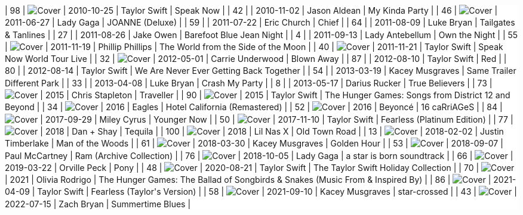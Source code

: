 | 98 | ![Cover](https://lastfm.freetls.fastly.net/i/u/34s/a9ff4f81e3402e5fdd3c8e85681ad606.png) | 2010-10-25 | Taylor Swift | Speak Now |
| 42 |  | 2010-11-02 | Jason Aldean | My Kinda Party |
| 46 | ![Cover](https://i.discogs.com/MAOdJcKFlyySdMv2VQmSMj_YADgXZQjfCB9ke8J5HB4/rs:fit/g:sm/q:40/h:150/w:150/czM6Ly9kaXNjb2dz/LWRhdGFiYXNlLWlt/YWdlcy9SLTIzODQz/NTEtMTY3NTA0NTQy/NC02MDg1LmpwZWc.jpeg) | 2011-06-27 | Lady Gaga | JOANNE (Deluxe) |
| 59 |  | 2011-07-22 | Eric Church | Chief |
| 64 |  | 2011-08-09 | Luke Bryan | Tailgates &amp; Tanlines |
| 27 |  | 2011-08-26 | Jake Owen | Barefoot Blue Jean Night |
| 4 |  | 2011-09-13 | Lady Antebellum | Own the Night |
| 55 | ![Cover](https://lastfm.freetls.fastly.net/i/u/34s/ae5d22987f89445da85a6ec7d2bbc668.png) | 2011-11-19 | Phillip Phillips | The World from the Side of the Moon |
| 40 | ![Cover](https://lastfm.freetls.fastly.net/i/u/34s/3727b95c9ccb4b9a894ae15fe3db1319.png) | 2011-11-21 | Taylor Swift | Speak Now World Tour Live |
| 32 | ![Cover](https://i.discogs.com/bfbD78NH5MC0-cIkwVIbwDixcnV7KNdF599N4SQlfAI/rs:fit/g:sm/q:40/h:150/w:150/czM6Ly9kaXNjb2dz/LWRhdGFiYXNlLWlt/YWdlcy9SLTM1NzU4/MDgtMTMzNTk1NDk3/My5qcGVn.jpeg) | 2012-05-01 | Carrie Underwood | Blown Away |
| 87 |  | 2012-08-10 | Taylor Swift | Red |
| 80 |  | 2012-08-14 | Taylor Swift | We Are Never Ever Getting Back Together |
| 54 |  | 2013-03-19 | Kacey Musgraves | Same Trailer Different Park |
| 33 |  | 2013-04-08 | Luke Bryan | Crash My Party |
| 8 |  | 2013-05-17 | Darius Rucker | True Believers |
| 73 | ![Cover](https://i.discogs.com/oRJy2mbZchwPGoOMJHogsR2-rQ6HIfCE9Y72_vZ870o/rs:fit/g:sm/q:40/h:150/w:150/czM6Ly9kaXNjb2dz/LWRhdGFiYXNlLWlt/YWdlcy9SLTY5ODc3/MjgtMTUyNDY5MzUy/NS03MjIxLmpwZWc.jpeg) | 2015 | Chris Stapleton | Traveller |
| 90 | ![Cover](https://lastfm.freetls.fastly.net/i/u/34s/744ac6c94364403d9549af2cb7aef775.png) | 2015 | Taylor Swift | The Hunger Games: Songs from District 12 and Beyond |
| 34 | ![Cover](https://i.discogs.com/OBjs-71k39_eY-qfcLdypsF1ss2BeDz2LgqZX5TK9yc/rs:fit/g:sm/q:40/h:150/w:150/czM6Ly9kaXNjb2dz/LWRhdGFiYXNlLWlt/YWdlcy9SLTE5MDY2/MzQtMTI1MTU4MTU0/Ni5qcGVn.jpeg) | 2016 | Eagles | Hotel California (Remastered) |
| 52 | ![Cover](https://i.discogs.com/MNTBgFTWcBU-SYAS0wdGpyhrE8mBIhFwOv97uZ_5uLI/rs:fit/g:sm/q:40/h:150/w:150/czM6Ly9kaXNjb2dz/LWRhdGFiYXNlLWlt/YWdlcy9SLTIwOTM5/My0xNTc0NDU0NDEy/LTYyOTYuanBlZw.jpeg) | 2016 | Beyoncé | 16 caRriAGeS |
| 84 | ![Cover](https://i.discogs.com/OXDxN7-Ws3x-PBSe52nwitDqnNUq0ONETh7hAb9n2Mc/rs:fit/g:sm/q:40/h:150/w:150/czM6Ly9kaXNjb2dz/LWRhdGFiYXNlLWlt/YWdlcy9SLTEwNzIx/NzIzLTE1MDMwNzUy/MzUtNzkzNi5qcGVn.jpeg) | 2017-09-29 | Miley Cyrus | Younger Now |
| 50 | ![Cover](https://i.discogs.com/jbNF0W7gAelI_MzEiKPmxmKO0DcBA-I8Zz2bFftHEu0/rs:fit/g:sm/q:40/h:150/w:150/czM6Ly9kaXNjb2dz/LWRhdGFiYXNlLWlt/YWdlcy9SLTE4MjM0/MjM1LTE2MTgxMjQ0/ODQtNzAyNS5qcGVn.jpeg) | 2017-11-10 | Taylor Swift | Fearless (Platinum Edition) |
| 77 | ![Cover](https://i.discogs.com/mKPn53KzMbCzhuodWXdTBvstE0dhJ2ZEkQ9Nm7JU-MQ/rs:fit/g:sm/q:40/h:150/w:150/czM6Ly9kaXNjb2dz/LWRhdGFiYXNlLWlt/YWdlcy9SLTEzNDE0/NzY0LTE1NTM3Njcy/NDMtNjk4Ni5qcGVn.jpeg) | 2018 | Dan + Shay | Tequila |
| 100 | ![Cover](https://i.discogs.com/7MF-NXTXhzAIKhCSTIZwYLkc9iA9zhcbNTjg4x6iXLg/rs:fit/g:sm/q:40/h:150/w:150/czM6Ly9kaXNjb2dz/LWRhdGFiYXNlLWlt/YWdlcy9SLTEzNDQ1/NTAwLTE2MTU2NzQx/NjAtMjgwOS5qcGVn.jpeg) | 2018 | Lil Nas X | Old Town Road |
| 13 | ![Cover](https://i.discogs.com/O2IHScUtHgfyN0pFaKjRxGF91OYYJ4vzJfTxuK55VqY/rs:fit/g:sm/q:40/h:150/w:150/czM6Ly9kaXNjb2dz/LWRhdGFiYXNlLWlt/YWdlcy9SLTExNDQ5/MDkwLTE1MTc1OTcw/OTQtMzY3My5qcGVn.jpeg) | 2018-02-02 | Justin Timberlake | Man of the Woods |
| 61 | ![Cover](https://i.discogs.com/CNC-_baPUek4ARTLi3SqmvjgKteWNTHMiLmXZAdPVKY/rs:fit/g:sm/q:40/h:150/w:150/czM6Ly9kaXNjb2dz/LWRhdGFiYXNlLWlt/YWdlcy9SLTExNzc2/NjgyLTE1NDYwMjg3/MTktODk0MC5qcGVn.jpeg) | 2018-03-30 | Kacey Musgraves | Golden Hour |
| 53 | ![Cover](https://lastfm.freetls.fastly.net/i/u/34s/56a3dc32cdceee45a49b20cf5a97313a.png) | 2018-09-07 | Paul McCartney | Ram (Archive Collection) |
| 76 | ![Cover](https://i.discogs.com/iIVbiWm8uCR22hntsJ5Qc8BMK6jqXY2I9OOywSzVCd0/rs:fit/g:sm/q:40/h:150/w:150/czM6Ly9kaXNjb2dz/LWRhdGFiYXNlLWlt/YWdlcy9SLTEzMTY5/MTIzLTE1OTc3ODgx/NjctOTI3MC5qcGVn.jpeg) | 2018-10-05 | Lady Gaga | a star is born soundtrack |
| 66 | ![Cover](https://i.discogs.com/vkFXzyKO9RcxgrqowKgIb7z7-rQkCcT30O4Ysthqdu0/rs:fit/g:sm/q:40/h:150/w:150/czM6Ly9kaXNjb2dz/LWRhdGFiYXNlLWlt/YWdlcy9SLTEzMzgw/ODczLTE1NTgzODQ3/MDctNjg4My5qcGVn.jpeg) | 2019-03-22 | Orville Peck | Pony |
| 48 | ![Cover](https://i.discogs.com/b_VQtnIunjHqFTzlXpg621rpcfsa8J6cWE3pLeOCgRI/rs:fit/g:sm/q:40/h:150/w:150/czM6Ly9kaXNjb2dz/LWRhdGFiYXNlLWlt/YWdlcy9SLTEzODQw/NzQwLTE1NjIzMzA5/NzAtNTg0OS5qcGVn.jpeg) | 2020-08-21 | Taylor Swift | The Taylor Swift Holiday Collection |
| 70 | ![Cover](https://i.discogs.com/l3qWKcYAhB5ByBcUBiGtDspBcTzc7h7ww7cSmva-kok/rs:fit/g:sm/q:40/h:150/w:150/czM6Ly9kaXNjb2dz/LWRhdGFiYXNlLWlt/YWdlcy9SLTIxMjg3/NzIyLTE2MzkwNjcz/ODUtMTk3MS5qcGVn.jpeg) | 2021 | Olivia Rodrigo | The Hunger Games: The Ballad of Songbirds &amp; Snakes (Music From &amp; Inspired By) |
| 86 | ![Cover](https://i.discogs.com/jbNF0W7gAelI_MzEiKPmxmKO0DcBA-I8Zz2bFftHEu0/rs:fit/g:sm/q:40/h:150/w:150/czM6Ly9kaXNjb2dz/LWRhdGFiYXNlLWlt/YWdlcy9SLTE4MjM0/MjM1LTE2MTgxMjQ0/ODQtNzAyNS5qcGVn.jpeg) | 2021-04-09 | Taylor Swift | Fearless (Taylor&#39;s Version) |
| 58 | ![Cover](https://i.discogs.com/ibULTMUOo8W1q7bLohMD7mJ4cc1jUQeql1jxT3bS2aI/rs:fit/g:sm/q:40/h:150/w:150/czM6Ly9kaXNjb2dz/LWRhdGFiYXNlLWlt/YWdlcy9SLTE5OTY5/MzI3LTE2Mjk3NDQy/MDQtODQxNC5qcGVn.jpeg) | 2021-09-10 | Kacey Musgraves | star-crossed |
| 43 | ![Cover](https://i.discogs.com/eZHasrE8LkIOSY-PBzIRN5eusy_4uvO43Ea5Oc-xo_Q/rs:fit/g:sm/q:40/h:150/w:150/czM6Ly9kaXNjb2dz/LWRhdGFiYXNlLWlt/YWdlcy9SLTI0Mjc3/MDE2LTE2NjExNTYw/ODQtMTEwNi5qcGVn.jpeg) | 2022-07-15 | Zach Bryan | Summertime Blues |